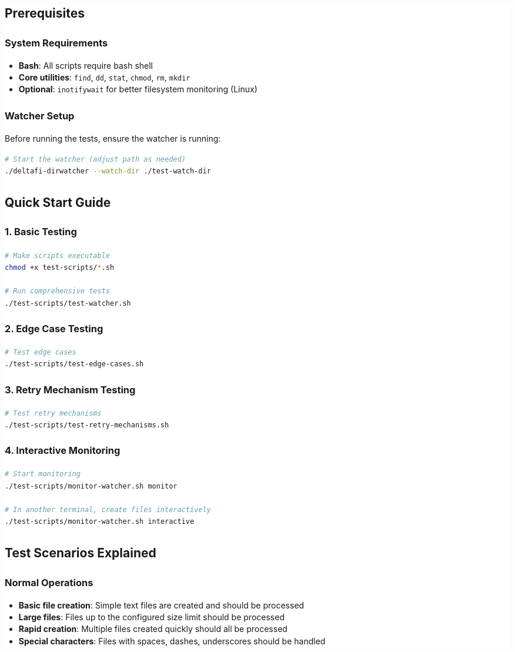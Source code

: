 
## Prerequisites

### System Requirements
- **Bash**: All scripts require bash shell
- **Core utilities**: `find`, `dd`, `stat`, `chmod`, `rm`, `mkdir`
- **Optional**: `inotifywait` for better filesystem monitoring (Linux)

### Watcher Setup
Before running the tests, ensure the watcher is running:

```bash
# Start the watcher (adjust path as needed)
./deltafi-dirwatcher --watch-dir ./test-watch-dir
```

## Quick Start Guide

### 1. Basic Testing
```bash
# Make scripts executable
chmod +x test-scripts/*.sh

# Run comprehensive tests
./test-scripts/test-watcher.sh
```

### 2. Edge Case Testing
```bash
# Test edge cases
./test-scripts/test-edge-cases.sh
```

### 3. Retry Mechanism Testing
```bash
# Test retry mechanisms
./test-scripts/test-retry-mechanisms.sh
```

### 4. Interactive Monitoring
```bash
# Start monitoring
./test-scripts/monitor-watcher.sh monitor

# In another terminal, create files interactively
./test-scripts/monitor-watcher.sh interactive
```

## Test Scenarios Explained

### Normal Operations
- **Basic file creation**: Simple text files are created and should be processed
- **Large files**: Files up to the configured size limit should be processed
- **Rapid creation**: Multiple files created quickly should all be processed
- **Special characters**: Files with spaces, dashes, underscores should be handled
